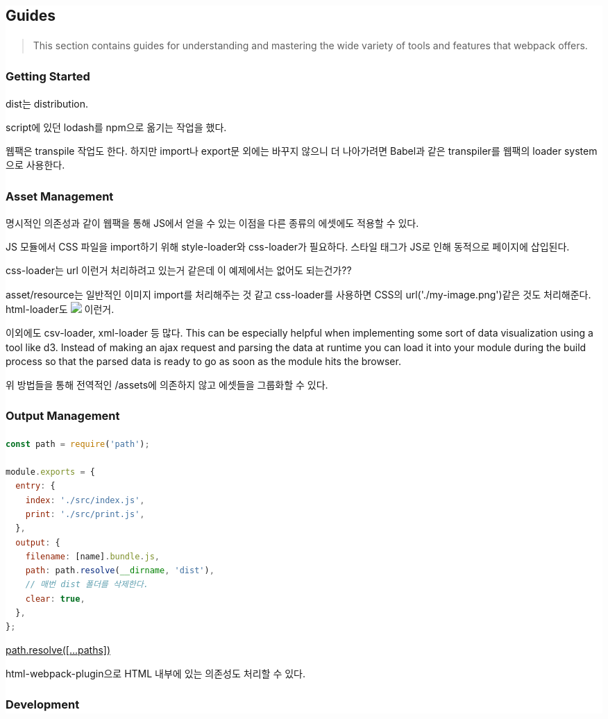 
## Guides

> This section contains guides for understanding and mastering the wide variety of tools and features that webpack offers.

### Getting Started

dist는 distribution.

script에 있던 lodash를 npm으로 옮기는 작업을 했다.

웹팩은 transpile 작업도 한다. 하지만 import나 export문 외에는 바꾸지 않으니 더 나아가려면 Babel과 같은 transpiler를 웹팩의 loader system으로 사용한다.

### Asset Management

명시적인 의존성과 같이 웹팩을 통해 JS에서 얻을 수 있는 이점을 다른 종류의 에셋에도 적용할 수 있다.

JS 모듈에서 CSS 파일을 import하기 위해 style-loader와 css-loader가 필요하다. 스타일 태그가 JS로 인해 동적으로 페이지에 삽입된다.

css-loader는 url 이런거 처리하려고 있는거 같은데 이 예제에서는 없어도 되는건가??

asset/resource는 일반적인 이미지 import를 처리해주는 것 같고 css-loader를 사용하면 CSS의 url('./my-image.png')같은 것도 처리해준다. html-loader도 <img src="./my-image.png"/> 이런거.

이외에도 csv-loader, xml-loader 등 많다. This can be especially helpful when implementing some sort of data visualization using a tool like d3. Instead of making an ajax request and parsing the data at runtime you can load it into your module during the build process so that the parsed data is ready to go as soon as the module hits the browser.

위 방법들을 통해 전역적인 /assets에 의존하지 않고 에셋들을 그룹화할 수 있다.

### Output Management

```js
const path = require('path');

module.exports = {
  entry: {
    index: './src/index.js',
    print: './src/print.js',
  },
  output: {
    filename: [name].bundle.js,
    path: path.resolve(__dirname, 'dist'),
    // 매번 dist 폴더를 삭제한다.
    clear: true,
  },
};
```

[path.resolve([...paths])](https://nodejs.org/api/path.html#pathresolvepaths)

html-webpack-plugin으로 HTML 내부에 있는 의존성도 처리할 수 있다.

### Development

